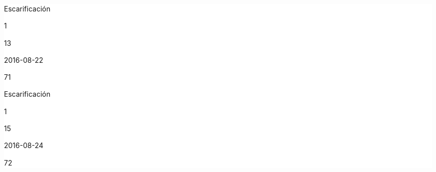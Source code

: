 <td style="text-align:left;">

Escarificación

</td>

<td style="text-align:right;">

1

</td>

<td style="text-align:right;">

13

</td>

<td style="text-align:left;">

2016-08-22

</td>

</tr>

<tr>

<td style="text-align:right;">

71

</td>

<td style="text-align:left;">

Escarificación

</td>

<td style="text-align:right;">

1

</td>

<td style="text-align:right;">

15

</td>

<td style="text-align:left;">

2016-08-24

</td>

</tr>

<tr>

<td style="text-align:right;">

72
